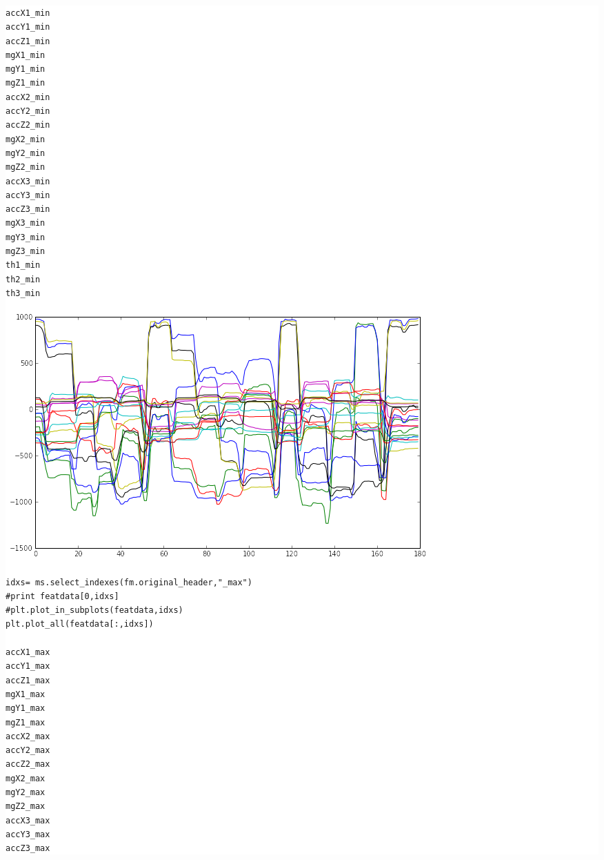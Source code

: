     accX1_min
    accY1_min
    accZ1_min
    mgX1_min
    mgY1_min
    mgZ1_min
    accX2_min
    accY2_min
    accZ2_min
    mgX2_min
    mgY2_min
    mgZ2_min
    accX3_min
    accY3_min
    accZ3_min
    mgX3_min
    mgY3_min
    mgZ3_min
    th1_min
    th2_min
    th3_min



![png](featured_data_files/featured_data_4_1.png)



    idxs= ms.select_indexes(fm.original_header,"_max")
    #print featdata[0,idxs]
    #plt.plot_in_subplots(featdata,idxs)
    plt.plot_all(featdata[:,idxs])

    accX1_max
    accY1_max
    accZ1_max
    mgX1_max
    mgY1_max
    mgZ1_max
    accX2_max
    accY2_max
    accZ2_max
    mgX2_max
    mgY2_max
    mgZ2_max
    accX3_max
    accY3_max
    accZ3_max